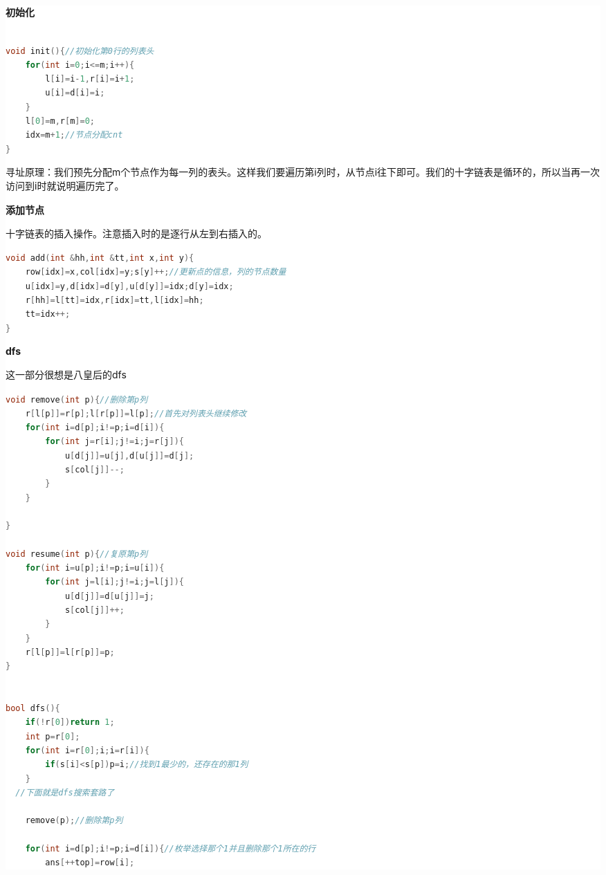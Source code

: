 **初始化**

```C++

void init(){//初始化第0行的列表头
	for(int i=0;i<=m;i++){
		l[i]=i-1,r[i]=i+1;
		u[i]=d[i]=i;
	}
	l[0]=m,r[m]=0;
	idx=m+1;//节点分配cnt
}
```

寻址原理：我们预先分配m个节点作为每一列的表头。这样我们要遍历第i列时，从节点i往下即可。我们的十字链表是循环的，所以当再一次访问到i时就说明遍历完了。

**添加节点**

十字链表的插入操作。注意插入时的是逐行从左到右插入的。

```C++
void add(int &hh,int &tt,int x,int y){
	row[idx]=x,col[idx]=y;s[y]++;//更新点的信息，列的节点数量
	u[idx]=y,d[idx]=d[y],u[d[y]]=idx;d[y]=idx;
    r[hh]=l[tt]=idx,r[idx]=tt,l[idx]=hh;
    tt=idx++;
}
```

**dfs**

这一部分很想是八皇后的dfs

```C++
void remove(int p){//删除第p列
    r[l[p]]=r[p];l[r[p]]=l[p];//首先对列表头继续修改
    for(int i=d[p];i!=p;i=d[i]){
        for(int j=r[i];j!=i;j=r[j]){
            u[d[j]]=u[j],d[u[j]]=d[j];
            s[col[j]]--;
        }
    }

}

void resume(int p){//复原第p列
    for(int i=u[p];i!=p;i=u[i]){
        for(int j=l[i];j!=i;j=l[j]){
            u[d[j]]=d[u[j]]=j;
            s[col[j]]++;
        }
    }
    r[l[p]]=l[r[p]]=p;
}


bool dfs(){
    if(!r[0])return 1;
    int p=r[0];
    for(int i=r[0];i;i=r[i]){
        if(s[i]<s[p])p=i;//找到1最少的，还存在的那1列
    }
  //下面就是dfs搜索套路了
  
    remove(p);//删除第p列

    for(int i=d[p];i!=p;i=d[i]){//枚举选择那个1并且删除那个1所在的行
        ans[++top]=row[i];
```